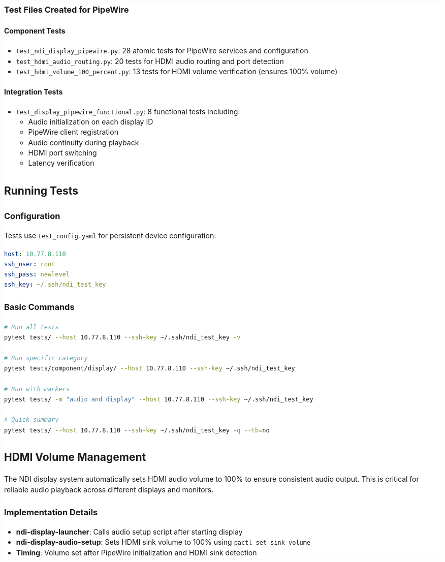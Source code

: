 ### Test Files Created for PipeWire

#### Component Tests
- `test_ndi_display_pipewire.py`: 28 atomic tests for PipeWire services and configuration
- `test_hdmi_audio_routing.py`: 20 tests for HDMI audio routing and port detection
- `test_hdmi_volume_100_percent.py`: 13 tests for HDMI volume verification (ensures 100% volume)

#### Integration Tests
- `test_display_pipewire_functional.py`: 8 functional tests including:
  - Audio initialization on each display ID
  - PipeWire client registration
  - Audio continuity during playback
  - HDMI port switching
  - Latency verification

## Running Tests

### Configuration
Tests use `test_config.yaml` for persistent device configuration:

```yaml
host: 10.77.8.110
ssh_user: root
ssh_pass: newlevel
ssh_key: ~/.ssh/ndi_test_key
```

### Basic Commands

```bash
# Run all tests
pytest tests/ --host 10.77.8.110 --ssh-key ~/.ssh/ndi_test_key -v

# Run specific category
pytest tests/component/display/ --host 10.77.8.110 --ssh-key ~/.ssh/ndi_test_key

# Run with markers
pytest tests/ -m "audio and display" --host 10.77.8.110 --ssh-key ~/.ssh/ndi_test_key

# Quick summary
pytest tests/ --host 10.77.8.110 --ssh-key ~/.ssh/ndi_test_key -q --tb=no
```

## HDMI Volume Management

The NDI display system automatically sets HDMI audio volume to 100% to ensure consistent audio output. This is critical for reliable audio playback across different displays and monitors.

### Implementation Details
- **ndi-display-launcher**: Calls audio setup script after starting display
- **ndi-display-audio-setup**: Sets HDMI sink volume to 100% using `pactl set-sink-volume`
- **Timing**: Volume set after PipeWire initialization and HDMI sink detection

